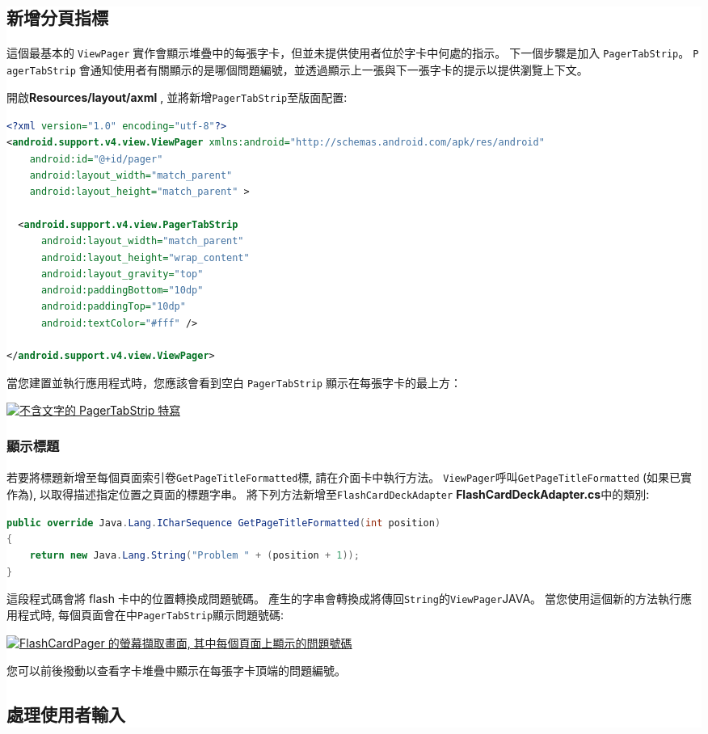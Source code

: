 

## <a name="add-a-pager-indicator"></a>新增分頁指標

這個最基本的 `ViewPager` 實作會顯示堆疊中的每張字卡，但並未提供使用者位於字卡中何處的指示。 下一個步驟是加入 `PagerTabStrip`。           `PagerTabStrip` 會通知使用者有關顯示的是哪個問題編號，並透過顯示上一張與下一張字卡的提示以提供瀏覽上下文。 

開啟**Resources/layout/axml** , 並將新增`PagerTabStrip`至版面配置:

```xml
<?xml version="1.0" encoding="utf-8"?>
<android.support.v4.view.ViewPager xmlns:android="http://schemas.android.com/apk/res/android"
    android:id="@+id/pager"
    android:layout_width="match_parent"
    android:layout_height="match_parent" >

  <android.support.v4.view.PagerTabStrip
      android:layout_width="match_parent"
      android:layout_height="wrap_content"
      android:layout_gravity="top"
      android:paddingBottom="10dp"
      android:paddingTop="10dp"
      android:textColor="#fff" />

</android.support.v4.view.ViewPager>
```

當您建置並執行應用程式時，您應該會看到空白 `PagerTabStrip` 顯示在每張字卡的最上方： 

[![不含文字的 PagerTabStrip 特寫](viewpager-and-fragments-images/03-empty-pagetabstrip-sml.png)](viewpager-and-fragments-images/03-empty-pagetabstrip.png#lightbox)



### <a name="display-a-title"></a>顯示標題

若要將標題新增至每個頁面索引卷`GetPageTitleFormatted`標, 請在介面卡中執行方法。 `ViewPager`呼叫`GetPageTitleFormatted` (如果已實作為), 以取得描述指定位置之頁面的標題字串。 將下列方法新增至`FlashCardDeckAdapter` **FlashCardDeckAdapter.cs**中的類別: 

```csharp
public override Java.Lang.ICharSequence GetPageTitleFormatted(int position)
{
    return new Java.Lang.String("Problem " + (position + 1));
}
```

這段程式碼會將 flash 卡中的位置轉換成問題號碼。 產生的字串會轉換成將傳回`String`的`ViewPager`JAVA。 當您使用這個新的方法執行應用程式時, 每個頁面會在中`PagerTabStrip`顯示問題號碼: 

[![FlashCardPager 的螢幕擷取畫面, 其中每個頁面上顯示的問題號碼](viewpager-and-fragments-images/04-pagetabstrip-sml.png)](viewpager-and-fragments-images/04-pagetabstrip.png#lightbox)

您可以前後撥動以查看字卡堆疊中顯示在每張字卡頂端的問題編號。 



## <a name="handle-user-input"></a>處理使用者輸入

